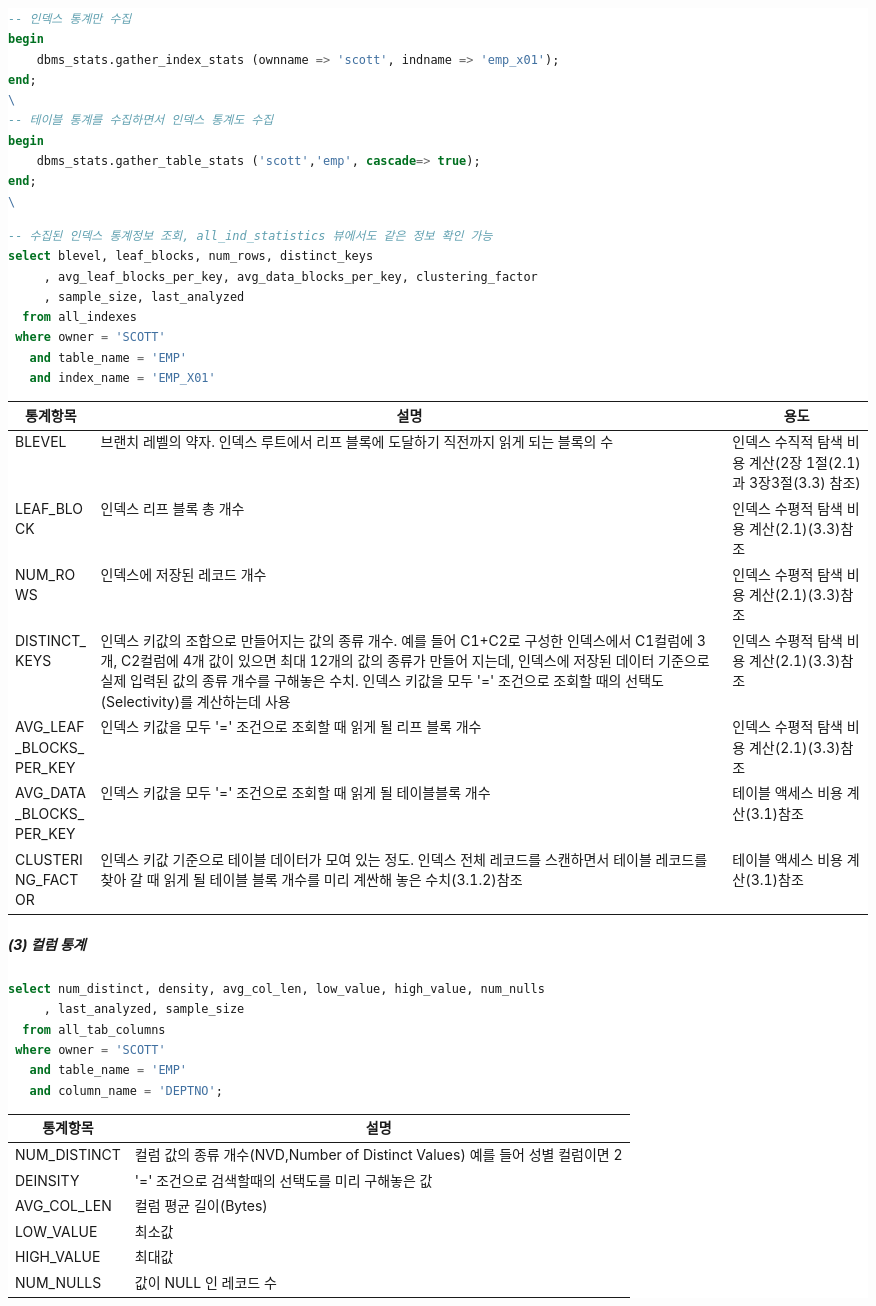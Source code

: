 ```sql
-- 인덱스 통계만 수집
begin
	dbms_stats.gather_index_stats (ownname => 'scott', indname => 'emp_x01');
end;
\
-- 테이블 통계를 수집하면서 인덱스 통계도 수집
begin
	dbms_stats.gather_table_stats ('scott','emp', cascade=> true);
end;
\
```

```sql
-- 수집된 인덱스 통계정보 조회, all_ind_statistics 뷰에서도 같은 정보 확인 가능
select blevel, leaf_blocks, num_rows, distinct_keys
	 , avg_leaf_blocks_per_key, avg_data_blocks_per_key, clustering_factor
	 , sample_size, last_analyzed
  from all_indexes
 where owner = 'SCOTT'
   and table_name = 'EMP'
   and index_name = 'EMP_X01'
```

| 통계항목                | 설명                                                                                                                                                                                                                                                                                                                              | 용도                                                           |
| ----------------------- | --------------------------------------------------------------------------------------------------------------------------------------------------------------------------------------------------------------------------------------------------------------------------------------------------------------------------------- | -------------------------------------------------------------- |
| BLEVEL                  | 브랜치 레벨의 약자. 인덱스 루트에서 리프 블록에 도달하기 직전까지 읽게 되는 블록의 수                                                                                                                                                                                                                                             | 인덱스 수직적 탐색 비용 계산(2장 1절(2.1) 과 3장3절(3.3) 참조) |
| LEAF_BLOCK              | 인덱스 리프 블록 총 개수                                                                                                                                                                                                                                                                                                          | 인덱스 수평적 탐색 비용 계산(2.1)(3.3)참조                     |
| NUM_ROWS                | 인덱스에 저장된 레코드 개수                                                                                                                                                                                                                                                                                                       | 인덱스 수평적 탐색 비용 계산(2.1)(3.3)참조                     |
| DISTINCT_KEYS           | 인덱스 키값의 조합으로 만들어지는 값의 종류 개수. 예를 들어 C1+C2로 구성한 인덱스에서 C1컬럼에 3개, C2컬럼에 4개 값이 있으면 최대 12개의 값의 종류가 만들어 지는데, 인덱스에 저장된 데이터 기준으로 실제 입력된 값의 종류 개수를 구해놓은 수치. 인덱스 키값을 모두 '=' 조건으로 조회할 때의 선택도(Selectivity)를 계산하는데 사용 | 인덱스 수평적 탐색 비용 계산(2.1)(3.3)참조                     |
| AVG_LEAF_BLOCKS_PER_KEY | 인덱스 키값을 모두 '=' 조건으로 조회할 때 읽게 될 리프 블록 개수                                                                                                                                                                                                                                                                  | 인덱스 수평적 탐색 비용 계산(2.1)(3.3)참조                     |
| AVG_DATA_BLOCKS_PER_KEY | 인덱스 키값을 모두 '=' 조건으로 조회할 때 읽게 될 테이블블록 개수                                                                                                                                                                                                                                                                 | 테이블 액세스 비용 계산(3.1)참조                               |
| CLUSTERING_FACTOR       | 인덱스 키값 기준으로 테이블 데이터가 모여 있는 정도. 인덱스 전체 레코드를 스캔하면서 테이블 레코드를 찾아 갈 때 읽게 될 테이블 블록 개수를 미리 계싼해 놓은 수치(3.1.2)참조                                                                                                                                                       | 테이블 액세스 비용 계산(3.1)참조                               |

##### (3) 컬럼 통계

```sql
select num_distinct, density, avg_col_len, low_value, high_value, num_nulls
     , last_analyzed, sample_size
  from all_tab_columns
 where owner = 'SCOTT'
   and table_name = 'EMP'
   and column_name = 'DEPTNO';
```

| 통계항목     | 설명                                                                         |
| ------------ | ---------------------------------------------------------------------------- |
| NUM_DISTINCT | 컬럼 값의 종류 개수(NVD,Number of Distinct Values) 예를 들어 성별 컬럼이면 2 |
| DEINSITY     | '=' 조건으로 검색할때의 선택도를 미리 구해놓은 값                            |
| AVG_COL_LEN  | 컬럼 평균 길이(Bytes)                                                        |
| LOW_VALUE    | 최소값                                                                       |
| HIGH_VALUE   | 최대값                                                                       |
| NUM_NULLS    | 값이 NULL 인 레코드 수                                                       |
